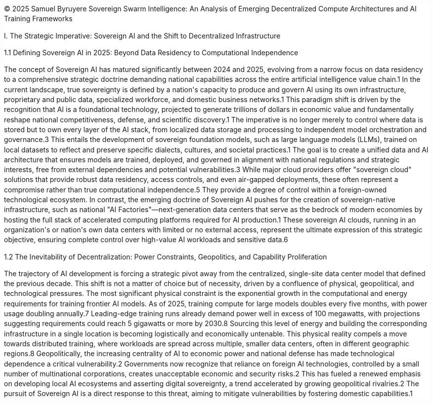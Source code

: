 © 2025 Samuel Byruyere
Sovereign Swarm Intelligence: An Analysis of Emerging Decentralized Compute Architectures and AI Training Frameworks


I. The Strategic Imperative: Sovereign AI and the Shift to Decentralized Infrastructure


1.1 Defining Sovereign AI in 2025: Beyond Data Residency to Computational Independence

The concept of Sovereign AI has matured significantly between 2024 and 2025, evolving from a narrow focus on data residency to a comprehensive strategic doctrine demanding national capabilities across the entire artificial intelligence value chain.1 In the current landscape, true sovereignty is defined by a nation's capacity to produce and govern AI using its own infrastructure, proprietary and public data, specialized workforce, and domestic business networks.1 This paradigm shift is driven by the recognition that AI is a foundational technology, projected to generate trillions of dollars in economic value and fundamentally reshape national competitiveness, defense, and scientific discovery.1
The imperative is no longer merely to control where data is stored but to own every layer of the AI stack, from localized data storage and processing to independent model orchestration and governance.3 This entails the development of sovereign foundation models, such as large language models (LLMs), trained on local datasets to reflect and preserve specific dialects, cultures, and societal practices.1 The goal is to create a unified data and AI architecture that ensures models are trained, deployed, and governed in alignment with national regulations and strategic interests, free from external dependencies and potential vulnerabilities.3
While major cloud providers offer "sovereign cloud" solutions that provide robust data residency, access controls, and even air-gapped deployments, these often represent a compromise rather than true computational independence.5 They provide a degree of control within a foreign-owned technological ecosystem. In contrast, the emerging doctrine of Sovereign AI pushes for the creation of sovereign-native infrastructure, such as national "AI Factories"—next-generation data centers that serve as the bedrock of modern economies by hosting the full stack of accelerated computing platforms required for AI production.1 These sovereign AI clouds, running in an organization's or nation's own data centers with limited or no external access, represent the ultimate expression of this strategic objective, ensuring complete control over high-value AI workloads and sensitive data.6

1.2 The Inevitability of Decentralization: Power Constraints, Geopolitics, and Capability Proliferation

The trajectory of AI development is forcing a strategic pivot away from the centralized, single-site data center model that defined the previous decade. This shift is not a matter of choice but of necessity, driven by a confluence of physical, geopolitical, and technological pressures.
The most significant physical constraint is the exponential growth in the computational and energy requirements for training frontier AI models. As of 2025, training compute for large models doubles every five months, with power usage doubling annually.7 Leading-edge training runs already demand power well in excess of 100 megawatts, with projections suggesting requirements could reach 5 gigawatts or more by 2030.8 Sourcing this level of energy and building the corresponding infrastructure in a single location is becoming logistically and economically untenable. This physical reality compels a move towards distributed training, where workloads are spread across multiple, smaller data centers, often in different geographic regions.8
Geopolitically, the increasing centrality of AI to economic power and national defense has made technological dependence a critical vulnerability.2 Governments now recognize that reliance on foreign AI technologies, controlled by a small number of multinational corporations, creates unacceptable economic and security risks.2 This has fueled a renewed emphasis on developing local AI ecosystems and asserting digital sovereignty, a trend accelerated by growing geopolitical rivalries.2 The pursuit of Sovereign AI is a direct response to this threat, aiming to mitigate vulnerabilities by fostering domestic capabilities.1